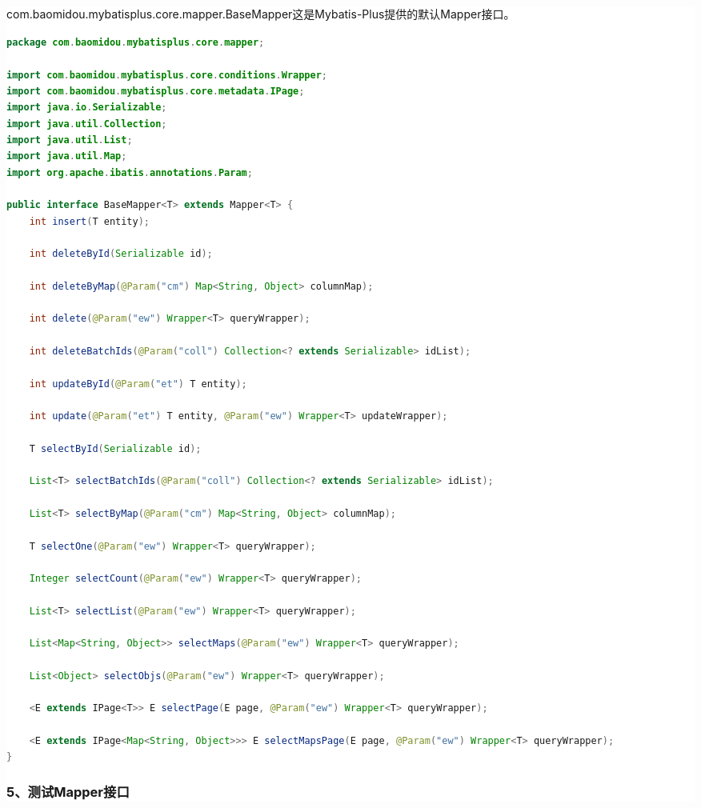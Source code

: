 com.baomidou.mybatisplus.core.mapper.BaseMapper这是Mybatis-Plus提供的默认Mapper接口。

```java
package com.baomidou.mybatisplus.core.mapper;

import com.baomidou.mybatisplus.core.conditions.Wrapper;
import com.baomidou.mybatisplus.core.metadata.IPage;
import java.io.Serializable;
import java.util.Collection;
import java.util.List;
import java.util.Map;
import org.apache.ibatis.annotations.Param;

public interface BaseMapper<T> extends Mapper<T> {
    int insert(T entity);

    int deleteById(Serializable id);

    int deleteByMap(@Param("cm") Map<String, Object> columnMap);

    int delete(@Param("ew") Wrapper<T> queryWrapper);

    int deleteBatchIds(@Param("coll") Collection<? extends Serializable> idList);

    int updateById(@Param("et") T entity);

    int update(@Param("et") T entity, @Param("ew") Wrapper<T> updateWrapper);

    T selectById(Serializable id);

    List<T> selectBatchIds(@Param("coll") Collection<? extends Serializable> idList);

    List<T> selectByMap(@Param("cm") Map<String, Object> columnMap);

    T selectOne(@Param("ew") Wrapper<T> queryWrapper);

    Integer selectCount(@Param("ew") Wrapper<T> queryWrapper);

    List<T> selectList(@Param("ew") Wrapper<T> queryWrapper);

    List<Map<String, Object>> selectMaps(@Param("ew") Wrapper<T> queryWrapper);

    List<Object> selectObjs(@Param("ew") Wrapper<T> queryWrapper);

    <E extends IPage<T>> E selectPage(E page, @Param("ew") Wrapper<T> queryWrapper);

    <E extends IPage<Map<String, Object>>> E selectMapsPage(E page, @Param("ew") Wrapper<T> queryWrapper);
}
```

### 5、测试Mapper接口
